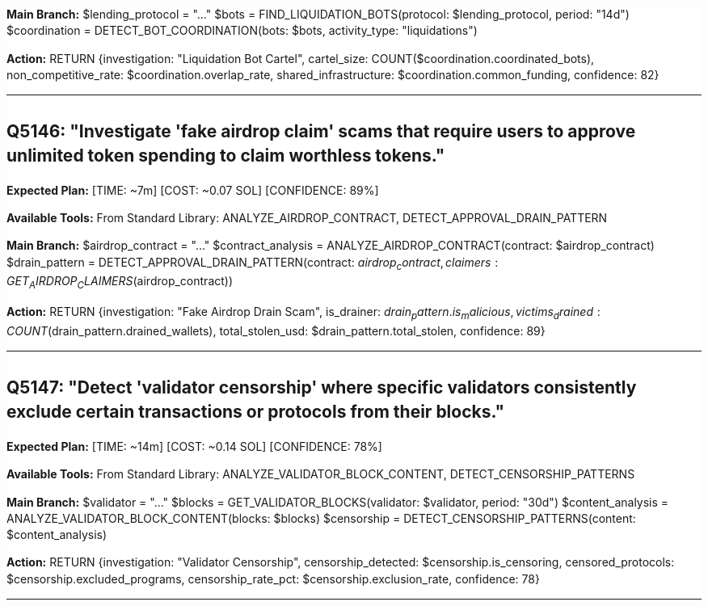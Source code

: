 **Main Branch:**
$lending_protocol = "..."
$bots = FIND_LIQUIDATION_BOTS(protocol: $lending_protocol, period: "14d")
$coordination = DETECT_BOT_COORDINATION(bots: $bots, activity_type: "liquidations")

**Action:**
RETURN {investigation: "Liquidation Bot Cartel", cartel_size: COUNT($coordination.coordinated_bots), non_competitive_rate: $coordination.overlap_rate, shared_infrastructure: $coordination.common_funding, confidence: 82}

---

## Q5146: "Investigate 'fake airdrop claim' scams that require users to approve unlimited token spending to claim worthless tokens."

**Expected Plan:**
[TIME: ~7m] [COST: ~0.07 SOL] [CONFIDENCE: 89%]

**Available Tools:**
From Standard Library: ANALYZE_AIRDROP_CONTRACT, DETECT_APPROVAL_DRAIN_PATTERN

**Main Branch:**
$airdrop_contract = "..."
$contract_analysis = ANALYZE_AIRDROP_CONTRACT(contract: $airdrop_contract)
$drain_pattern = DETECT_APPROVAL_DRAIN_PATTERN(contract: $airdrop_contract, claimers: GET_AIRDROP_CLAIMERS($airdrop_contract))

**Action:**
RETURN {investigation: "Fake Airdrop Drain Scam", is_drainer: $drain_pattern.is_malicious, victims_drained: COUNT($drain_pattern.drained_wallets), total_stolen_usd: $drain_pattern.total_stolen, confidence: 89}

---

## Q5147: "Detect 'validator censorship' where specific validators consistently exclude certain transactions or protocols from their blocks."

**Expected Plan:**
[TIME: ~14m] [COST: ~0.14 SOL] [CONFIDENCE: 78%]

**Available Tools:**
From Standard Library: ANALYZE_VALIDATOR_BLOCK_CONTENT, DETECT_CENSORSHIP_PATTERNS

**Main Branch:**
$validator = "..."
$blocks = GET_VALIDATOR_BLOCKS(validator: $validator, period: "30d")
$content_analysis = ANALYZE_VALIDATOR_BLOCK_CONTENT(blocks: $blocks)
$censorship = DETECT_CENSORSHIP_PATTERNS(content: $content_analysis)

**Action:**
RETURN {investigation: "Validator Censorship", censorship_detected: $censorship.is_censoring, censored_protocols: $censorship.excluded_programs, censorship_rate_pct: $censorship.exclusion_rate, confidence: 78}

---